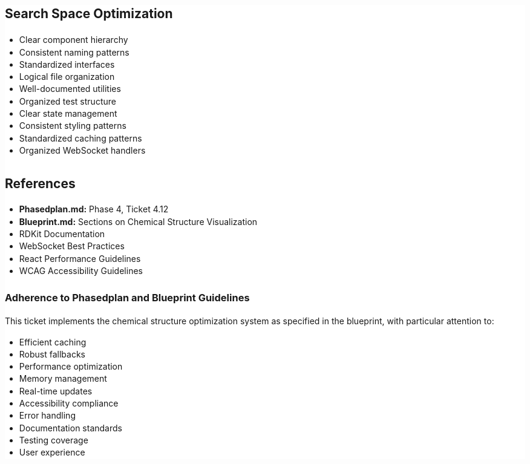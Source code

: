 ## Search Space Optimization
- Clear component hierarchy
- Consistent naming patterns
- Standardized interfaces
- Logical file organization
- Well-documented utilities
- Organized test structure
- Clear state management
- Consistent styling patterns
- Standardized caching patterns
- Organized WebSocket handlers

## References
- **Phasedplan.md:** Phase 4, Ticket 4.12
- **Blueprint.md:** Sections on Chemical Structure Visualization
- RDKit Documentation
- WebSocket Best Practices
- React Performance Guidelines
- WCAG Accessibility Guidelines

### Adherence to Phasedplan and Blueprint Guidelines
This ticket implements the chemical structure optimization system as specified in the blueprint, with particular attention to:
- Efficient caching
- Robust fallbacks
- Performance optimization
- Memory management
- Real-time updates
- Accessibility compliance
- Error handling
- Documentation standards
- Testing coverage
- User experience 